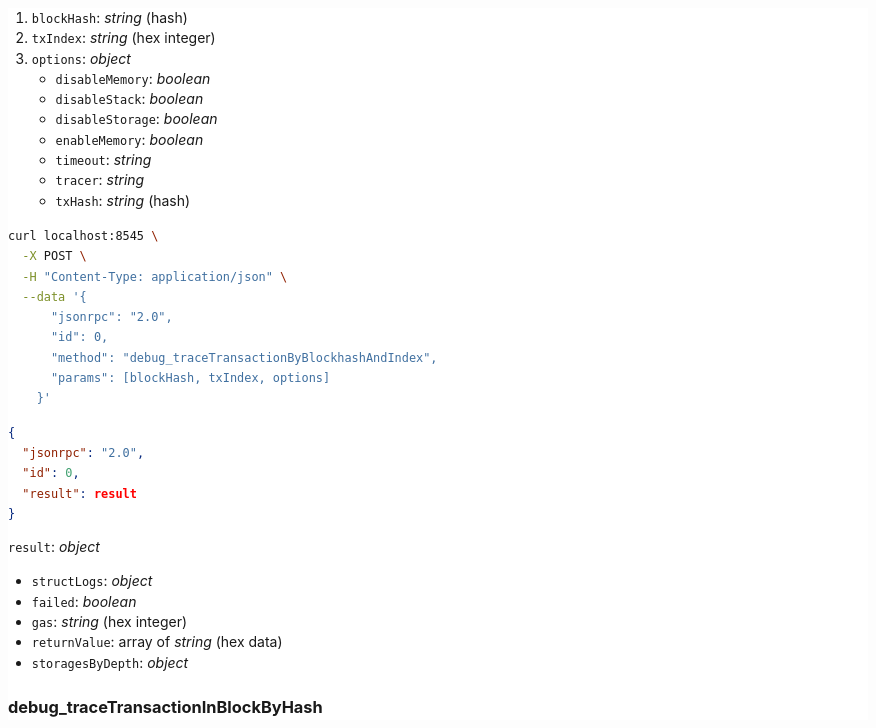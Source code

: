 

<Tabs>
<TabItem value="params" label="Parameters">

1. `blockHash`: *string* (hash)
2. `txIndex`: *string* (hex integer)
3. `options`: *object*
    - `disableMemory`: *boolean*
    - `disableStack`: *boolean*
    - `disableStorage`: *boolean*
    - `enableMemory`: *boolean*
    - `timeout`: *string*
    - `tracer`: *string*
    - `txHash`: *string* (hash)


</TabItem>
<TabItem value="request" label="Request" default>

```bash
curl localhost:8545 \
  -X POST \
  -H "Content-Type: application/json" \
  --data '{
      "jsonrpc": "2.0",
      "id": 0,
      "method": "debug_traceTransactionByBlockhashAndIndex",
      "params": [blockHash, txIndex, options]
    }'
```

</TabItem>
<TabItem value="response" label="Response">

```json
{
  "jsonrpc": "2.0",
  "id": 0,
  "result": result
}
```

`result`: *object*
  - `structLogs`: *object*
  - `failed`: *boolean*
  - `gas`: *string* (hex integer)
  - `returnValue`: array of *string* (hex data)
  - `storagesByDepth`: *object*


</TabItem>
</Tabs>

### debug_traceTransactionInBlockByHash

